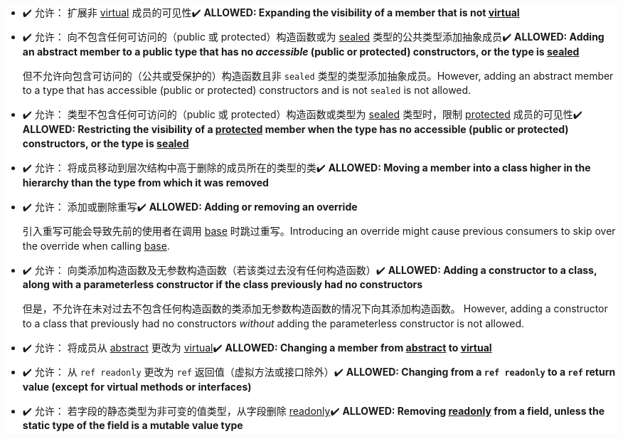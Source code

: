 - <span data-ttu-id="b30bc-156">✔️ 允许：  扩展非 [virtual](../../csharp/language-reference/keywords/sealed.md) 成员的可见性</span><span class="sxs-lookup"><span data-stu-id="b30bc-156">✔️ **ALLOWED: Expanding the visibility of a member that is not [virtual](../../csharp/language-reference/keywords/sealed.md)**</span></span>

- <span data-ttu-id="b30bc-157">✔️ 允许：  向不包含任何可访问的（public 或 protected）构造函数或为 [sealed](../../csharp/language-reference/keywords/sealed.md) 类型的公共类型添加抽象成员</span><span class="sxs-lookup"><span data-stu-id="b30bc-157">✔️ **ALLOWED: Adding an abstract member to a public type that has no *accessible* (public or protected) constructors, or the type is [sealed](../../csharp/language-reference/keywords/sealed.md)**</span></span>

  <span data-ttu-id="b30bc-158">但不允许向包含可访问的（公共或受保护的）构造函数且非 `sealed` 类型的类型添加抽象成员。</span><span class="sxs-lookup"><span data-stu-id="b30bc-158">However, adding an abstract member to a type that has accessible (public or protected) constructors and is not `sealed` is not allowed.</span></span>

- <span data-ttu-id="b30bc-159">✔️ 允许：  类型不包含任何可访问的（public 或 protected）构造函数或类型为 [sealed](../../csharp/language-reference/keywords/sealed.md) 类型时，限制 [protected](../../csharp/language-reference/keywords/protected.md) 成员的可见性</span><span class="sxs-lookup"><span data-stu-id="b30bc-159">✔️ **ALLOWED: Restricting the visibility of a [protected](../../csharp/language-reference/keywords/protected.md) member when the type has no accessible (public or protected) constructors, or the type is [sealed](../../csharp/language-reference/keywords/sealed.md)**</span></span>

- <span data-ttu-id="b30bc-160">✔️ 允许：  将成员移动到层次结构中高于删除的成员所在的类型的类</span><span class="sxs-lookup"><span data-stu-id="b30bc-160">✔️ **ALLOWED: Moving a member into a class higher in the hierarchy than the type from which it was removed**</span></span>

- <span data-ttu-id="b30bc-161">✔️ 允许：  添加或删除重写</span><span class="sxs-lookup"><span data-stu-id="b30bc-161">✔️ **ALLOWED: Adding or removing an override**</span></span>

  <span data-ttu-id="b30bc-162">引入重写可能会导致先前的使用者在调用 [base](../../csharp/language-reference/keywords/base.md) 时跳过重写。</span><span class="sxs-lookup"><span data-stu-id="b30bc-162">Introducing an override might cause previous consumers to skip over the override when calling [base](../../csharp/language-reference/keywords/base.md).</span></span>

- <span data-ttu-id="b30bc-163">✔️ 允许：  向类添加构造函数及无参数构造函数（若该类过去没有任何构造函数）</span><span class="sxs-lookup"><span data-stu-id="b30bc-163">✔️ **ALLOWED: Adding a constructor to a class, along with a parameterless constructor if the class previously had no constructors**</span></span>

   <span data-ttu-id="b30bc-164">但是，不允许在未对过去不包含任何构造函数的类添加无参数构造函数的情况下向其添加构造函数。 </span><span class="sxs-lookup"><span data-stu-id="b30bc-164">However, adding a constructor to a class that previously had no constructors *without* adding the parameterless constructor is not allowed.</span></span>

- <span data-ttu-id="b30bc-165">✔️ 允许：  将成员从 [abstract](../../csharp/language-reference/keywords/abstract.md) 更改为 [virtual](../../csharp/language-reference/keywords/virtual.md)</span><span class="sxs-lookup"><span data-stu-id="b30bc-165">✔️ **ALLOWED: Changing a member from [abstract](../../csharp/language-reference/keywords/abstract.md) to [virtual](../../csharp/language-reference/keywords/virtual.md)**</span></span>

- <span data-ttu-id="b30bc-166">✔️ 允许：  从 `ref readonly` 更改为 `ref` 返回值（虚拟方法或接口除外）</span><span class="sxs-lookup"><span data-stu-id="b30bc-166">✔️ **ALLOWED: Changing from a `ref readonly` to a `ref` return value (except for virtual methods or interfaces)**</span></span>

- <span data-ttu-id="b30bc-167">✔️ 允许：  若字段的静态类型为非可变的值类型，从字段删除 [readonly](../../csharp/language-reference/keywords/readonly.md)</span><span class="sxs-lookup"><span data-stu-id="b30bc-167">✔️ **ALLOWED: Removing [readonly](../../csharp/language-reference/keywords/readonly.md) from a field, unless the static type of the field is a mutable value type**</span></span>
